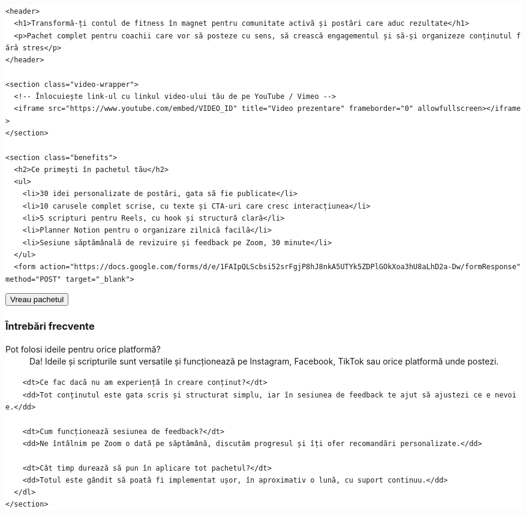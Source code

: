   <div class="container">

    <header>
      <h1>Transformă-ți contul de fitness în magnet pentru comunitate activă și postări care aduc rezultate</h1>
      <p>Pachet complet pentru coachii care vor să posteze cu sens, să crească engagementul și să-și organizeze conținutul fără stres</p>
    </header>

    <section class="video-wrapper">
      <!-- Înlocuiește link-ul cu linkul video-ului tău de pe YouTube / Vimeo -->
      <iframe src="https://www.youtube.com/embed/VIDEO_ID" title="Video prezentare" frameborder="0" allowfullscreen></iframe>
    </section>

    <section class="benefits">
      <h2>Ce primești în pachetul tău</h2>
      <ul>
        <li>30 idei personalizate de postări, gata să fie publicate</li>
        <li>10 carusele complet scrise, cu texte și CTA-uri care cresc interacțiunea</li>
        <li>5 scripturi pentru Reels, cu hook și structură clară</li>
        <li>Planner Notion pentru o organizare zilnică facilă</li>
        <li>Sesiune săptămânală de revizuire și feedback pe Zoom, 30 minute</li>
      </ul>
      <form action="https://docs.google.com/forms/d/e/1FAIpQLScbsi52srFgjP8hJ8nkA5UTYk5ZDPlGOkXoa3hU8aLhD2a-Dw/formResponse" method="POST" target="_blank">
  <button type="submit">Vreau pachetul</button>
  </form>
</section>
    <section class="faq">
      <h3>Întrebări frecvente</h3>
      <dl>
        <dt>Pot folosi ideile pentru orice platformă?</dt>
        <dd>Da! Ideile și scripturile sunt versatile și funcționează pe Instagram, Facebook, TikTok sau orice platformă unde postezi.</dd>

        <dt>Ce fac dacă nu am experiență în creare conținut?</dt>
        <dd>Tot conținutul este gata scris și structurat simplu, iar în sesiunea de feedback te ajut să ajustezi ce e nevoie.</dd>

        <dt>Cum funcționează sesiunea de feedback?</dt>
        <dd>Ne întâlnim pe Zoom o dată pe săptămână, discutăm progresul și îți ofer recomandări personalizate.</dd>

        <dt>Cât timp durează să pun în aplicare tot pachetul?</dt>
        <dd>Totul este gândit să poată fi implementat ușor, în aproximativ o lună, cu suport continuu.</dd>
      </dl>
    </section>

  </div>

  <script>
    // Script simplu pentru a face FAQ să se deschidă/închidă
    document.querySelectorAll('.faq dt').forEach(dt => {
      dt.addEventListener('click', () => {
        dt.classList.toggle('active');
      });
    });
